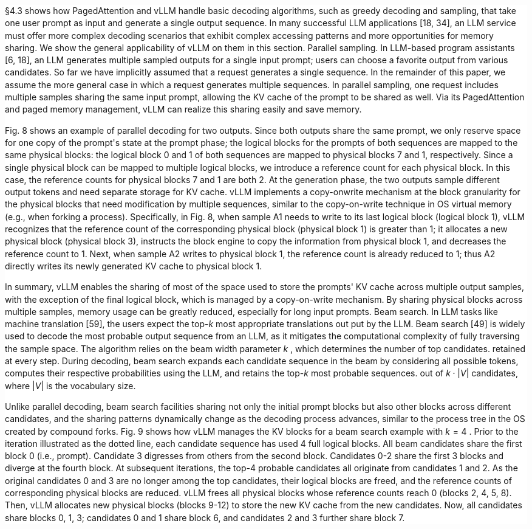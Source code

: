 §4.3 shows how PagedAttention and vLLM handle basic decoding algorithms, such as greedy decoding and sampling, that take one user prompt as input and generate a single output sequence. In many successful LLM applications [18, 34], an LLM service must offer more complex decoding scenarios that exhibit complex accessing patterns and more opportunities for memory sharing. We show the general applicability of vLLM on them in this section. Parallel sampling. In LLM-based program assistants [6, 18], an LLM generates multiple sampled outputs for a single input prompt; users can choose a favorite output from various candidates. So far we have implicitly assumed that a request generates a single sequence. In the remainder of this paper, we assume the more general case in which a request generates multiple sequences. In parallel sampling, one request includes multiple samples sharing the same input prompt, allowing the KV cache of the prompt to be shared as well. Via its PagedAttention and paged memory management, vLLM can realize this sharing easily and save memory.

Fig. 8 shows an example of parallel decoding for two outputs. Since both outputs share the same prompt, we only reserve space for one copy of the prompt's state at the prompt phase; the logical blocks for the prompts of both sequences are mapped to the same physical blocks: the logical block 0 and 1 of both sequences are mapped to physical blocks 7 and 1, respectively. Since a single physical block can be mapped to multiple logical blocks, we introduce a reference count for each physical block. In this case, the reference counts for physical blocks 7 and 1 are both 2. At the generation phase, the two outputs sample different output tokens and need separate storage for KV cache. vLLM implements a copy-onwrite mechanism at the block granularity for the physical blocks that need modification by multiple sequences, similar to the copy-on-write technique in OS virtual memory (e.g., when forking a process). Specifically, in Fig. 8, when sample A1 needs to write to its last logical block (logical block 1), vLLM recognizes that the reference count of the corresponding physical block (physical block 1) is greater than 1; it allocates a new physical block (physical block 3), instructs the block engine to copy the information from physical block 1, and decreases the reference count to 1. Next, when sample A2 writes to physical block 1, the reference count is already reduced to 1; thus A2 directly writes its newly generated KV cache to physical block 1.

In summary, vLLM enables the sharing of most of the space used to store the prompts' KV cache across multiple output samples, with the exception of the final logical block, which is managed by a copy-on-write mechanism. By sharing physical blocks across multiple samples, memory usage can be greatly reduced, especially for long input prompts. Beam search. In LLM tasks like machine translation [59], the users expect the top-$k$  most appropriate translations out put by the LLM. Beam search [49] is widely used to decode the most probable output sequence from an LLM, as it mitigates the computational complexity of fully traversing the sample space. The algorithm relies on the beam width parameter $k$ , which determines the number of top candidates. retained at every step. During decoding, beam search expands each candidate sequence in the beam by considering all possible tokens, computes their respective probabilities using the LLM, and retains the top-$k$  most probable sequences. out of $k\cdot|V|$  candidates, where $|V|$  is the vocabulary size.

Unlike parallel decoding, beam search facilities sharing not only the initial prompt blocks but also other blocks across different candidates, and the sharing patterns dynamically change as the decoding process advances, similar to the process tree in the OS created by compound forks. Fig. 9 shows how vLLM manages the KV blocks for a beam search example with $k=4$ . Prior to the iteration illustrated as the dotted line, each candidate sequence has used 4 full logical blocks. All beam candidates share the first block 0 (i.e., prompt). Candidate 3 digresses from others from the second block. Candidates 0-2 share the first 3 blocks and diverge at the fourth block. At subsequent iterations, the top-4 probable candidates all originate from candidates 1 and 2. As the original candidates 0 and 3 are no longer among the top candidates, their logical blocks are freed, and the reference counts of corresponding physical blocks are reduced. vLLM frees all physical blocks whose reference counts reach 0 (blocks 2, 4, 5, 8). Then, vLLM allocates new physical blocks (blocks 9-12) to store the new KV cache from the new candidates. Now, all candidates share blocks 0, 1, 3; candidates 0 and 1 share block 6, and candidates 2 and 3 further share block 7.
